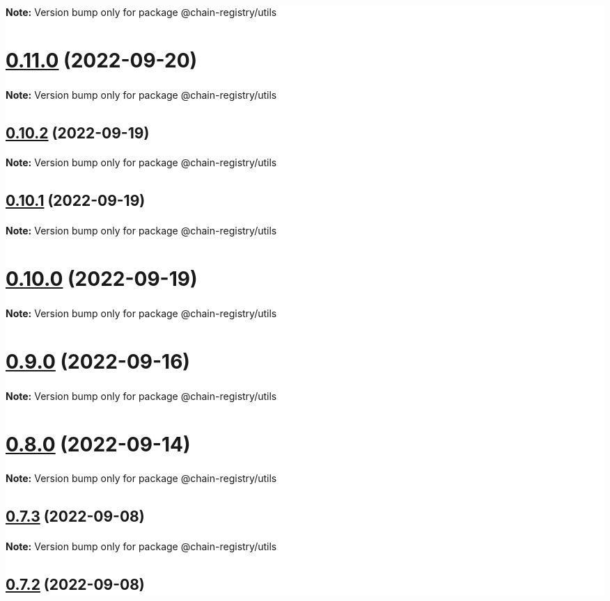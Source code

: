 **Note:** Version bump only for package @chain-registry/utils

# [0.11.0](https://github.com/hyperweb-io/chain-registry/compare/@chain-registry/utils@0.10.2...@chain-registry/utils@0.11.0) (2022-09-20)

**Note:** Version bump only for package @chain-registry/utils

## [0.10.2](https://github.com/hyperweb-io/chain-registry/compare/@chain-registry/utils@0.10.1...@chain-registry/utils@0.10.2) (2022-09-19)

**Note:** Version bump only for package @chain-registry/utils

## [0.10.1](https://github.com/hyperweb-io/chain-registry/compare/@chain-registry/utils@0.10.0...@chain-registry/utils@0.10.1) (2022-09-19)

**Note:** Version bump only for package @chain-registry/utils

# [0.10.0](https://github.com/hyperweb-io/chain-registry/compare/@chain-registry/utils@0.9.0...@chain-registry/utils@0.10.0) (2022-09-19)

**Note:** Version bump only for package @chain-registry/utils

# [0.9.0](https://github.com/hyperweb-io/chain-registry/compare/@chain-registry/utils@0.8.0...@chain-registry/utils@0.9.0) (2022-09-16)

**Note:** Version bump only for package @chain-registry/utils

# [0.8.0](https://github.com/hyperweb-io/chain-registry/compare/@chain-registry/utils@0.7.3...@chain-registry/utils@0.8.0) (2022-09-14)

**Note:** Version bump only for package @chain-registry/utils

## [0.7.3](https://github.com/hyperweb-io/chain-registry/compare/@chain-registry/utils@0.7.2...@chain-registry/utils@0.7.3) (2022-09-08)

**Note:** Version bump only for package @chain-registry/utils

## [0.7.2](https://github.com/hyperweb-io/chain-registry/compare/@chain-registry/utils@0.7.1...@chain-registry/utils@0.7.2) (2022-09-08)
